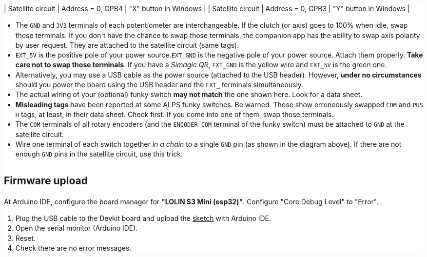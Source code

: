   | Satellite circuit | Address = 0, GPB4 | "X" button in Windows     |
  | Satellite circuit | Address = 0, GPB3 | "Y" button in Windows     |

- The `GND` and `3V3` terminals of each potentiometer are interchangeable.
  If the clutch (or axis) goes to 100% when idle, swap those terminals.
  If you don't have the chance to swap those terminals,
  the companion app has the ability to swap axis polarity by user request.
  They are attached to the satellite circuit (same tags).
- `EXT_5V` is the positive pole of your power source.`EXT_GND` is the negative pole of your power source.
  Attach them properly. **Take care not to swap those terminals**.
  If you have a *Simagic QR*, `EXT_GND` is the yellow wire and `EXT_5V` is the green one.
- Alternatively, you may use a USB cable as the power source (attached to the USB header).
  However, **under no circumstances** should you power the board using the USB header and the `EXT_` terminals simultaneously.
- The actual wiring of your (optional) funky switch **may not match** the one shown here. Look for a data sheet.
- **Misleading tags** have been reported at some ALPS funky switches. Be warned.
  Those show erroneously swapped `COM` and `PUSH` tags, at least, in their data sheet. Check first. If you come into one of them, swap those terminals.
- The `COM` terminals of all rotary encoders (and the `ENCODER_COM` terminal of the funky switch) must be attached to `GND` at the satellite circuit.
- Wire one terminal of each switch together *in a chain* to a single `GND` pin (as shown in the diagram above).
  If there are not enough `GND` pins in the satellite circuit, use this trick.

## Firmware upload

At Arduino IDE, configure the board manager for **"LOLIN S3 Mini (esp32)"**.
Configure "Core Debug Level" to "Error".

1. Plug the USB cable to the Devkit board and upload the [sketch](../../../../src/Firmware/Setup9/Setup9.ino) with Arduino IDE.
2. Open the serial monitor (Arduino IDE).
3. Reset.
4. Check there are no error messages.
